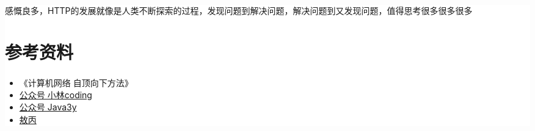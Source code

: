 感慨良多，HTTP的发展就像是人类不断探索的过程，发现问题到解决问题，解决问题到又发现问题，值得思考很多很多很多

# 参考资料

- 《计算机网络 自顶向下方法》
- [公众号 小林coding](https://mp.weixin.qq.com/s/bUy220-ect00N4gnO0697A)
-  [公众号 Java3y](https://mp.weixin.qq.com/s/bobcUDUg9nXlJatLiVaaoQ)
-  [敖丙](https://mp.weixin.qq.com/s?__biz=MzAwNDA2OTM1Ng==&mid=2453141883&idx=2&sn=3b93d3bed05ec0094a0cae77bf1cc82c&scene=21#wechat_redirect)